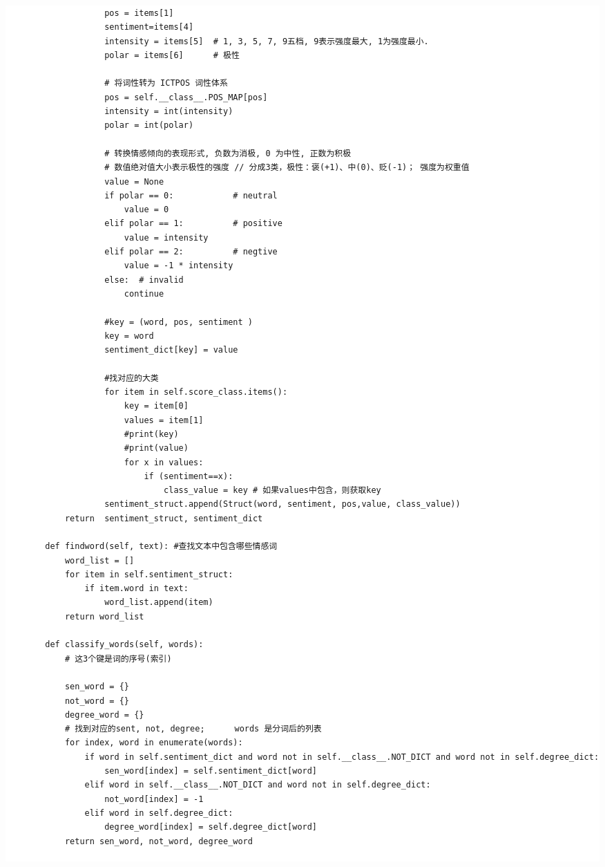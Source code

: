 ```
                    pos = items[1]
                    sentiment=items[4]
                    intensity = items[5]  # 1, 3, 5, 7, 9五档, 9表示强度最大, 1为强度最小.
                    polar = items[6]      # 极性
                    
                    # 将词性转为 ICTPOS 词性体系
                    pos = self.__class__.POS_MAP[pos]
                    intensity = int(intensity)
                    polar = int(polar)

                    # 转换情感倾向的表现形式, 负数为消极, 0 为中性, 正数为积极
                    # 数值绝对值大小表示极性的强度 // 分成3类，极性：褒(+1)、中(0)、贬(-1)； 强度为权重值
                    value = None
                    if polar == 0:            # neutral
                        value = 0
                    elif polar == 1:          # positive
                        value = intensity
                    elif polar == 2:          # negtive
                        value = -1 * intensity
                    else:  # invalid
                        continue

                    #key = (word, pos, sentiment )
                    key = word
                    sentiment_dict[key] = value

                    #找对应的大类
                    for item in self.score_class.items():
                        key = item[0]
                        values = item[1]
                        #print(key)
                        #print(value)
                        for x in values:
                            if (sentiment==x):
                                class_value = key # 如果values中包含，则获取key
                    sentiment_struct.append(Struct(word, sentiment, pos,value, class_value))
            return  sentiment_struct, sentiment_dict

        def findword(self, text): #查找文本中包含哪些情感词
            word_list = []
            for item in self.sentiment_struct:
                if item.word in text:
                    word_list.append(item)
            return word_list

        def classify_words(self, words):
            # 这3个键是词的序号(索引)
            
            sen_word = {}                 
            not_word = {}
            degree_word = {}
            # 找到对应的sent, not, degree;      words 是分词后的列表
            for index, word in enumerate(words):
                if word in self.sentiment_dict and word not in self.__class__.NOT_DICT and word not in self.degree_dict:
                    sen_word[index] = self.sentiment_dict[word]
                elif word in self.__class__.NOT_DICT and word not in self.degree_dict:
                    not_word[index] = -1
                elif word in self.degree_dict:
                    degree_word[index] = self.degree_dict[word]
            return sen_word, not_word, degree_word


```